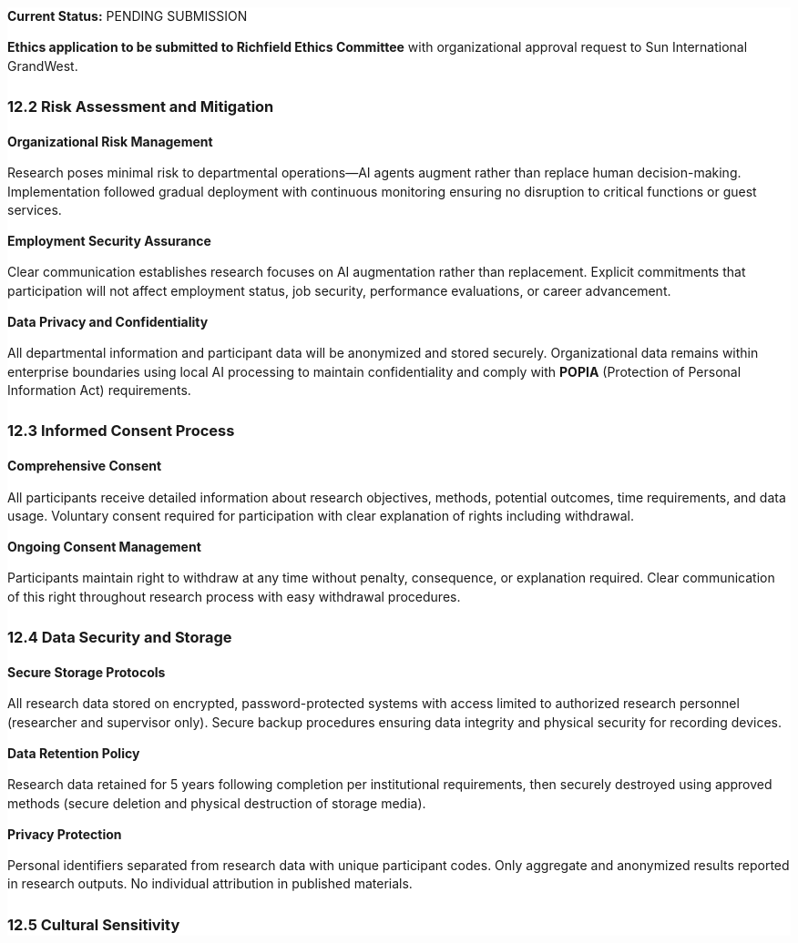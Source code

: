 **Current Status:** PENDING SUBMISSION

**Ethics application to be submitted to Richfield Ethics Committee** with organizational approval request to Sun International GrandWest.

### 12.2 Risk Assessment and Mitigation

**Organizational Risk Management**

Research poses minimal risk to departmental operations—AI agents augment rather than replace human decision-making. Implementation followed gradual deployment with continuous monitoring ensuring no disruption to critical functions or guest services.

**Employment Security Assurance**

Clear communication establishes research focuses on AI augmentation rather than replacement. Explicit commitments that participation will not affect employment status, job security, performance evaluations, or career advancement.

**Data Privacy and Confidentiality**

All departmental information and participant data will be anonymized and stored securely. Organizational data remains within enterprise boundaries using local AI processing to maintain confidentiality and comply with **POPIA** (Protection of Personal Information Act) requirements.

### 12.3 Informed Consent Process

**Comprehensive Consent**

All participants receive detailed information about research objectives, methods, potential outcomes, time requirements, and data usage. Voluntary consent required for participation with clear explanation of rights including withdrawal.

**Ongoing Consent Management**

Participants maintain right to withdraw at any time without penalty, consequence, or explanation required. Clear communication of this right throughout research process with easy withdrawal procedures.

### 12.4 Data Security and Storage

**Secure Storage Protocols**

All research data stored on encrypted, password-protected systems with access limited to authorized research personnel (researcher and supervisor only). Secure backup procedures ensuring data integrity and physical security for recording devices.

**Data Retention Policy**

Research data retained for 5 years following completion per institutional requirements, then securely destroyed using approved methods (secure deletion and physical destruction of storage media).

**Privacy Protection**

Personal identifiers separated from research data with unique participant codes. Only aggregate and anonymized results reported in research outputs. No individual attribution in published materials.

### 12.5 Cultural Sensitivity
